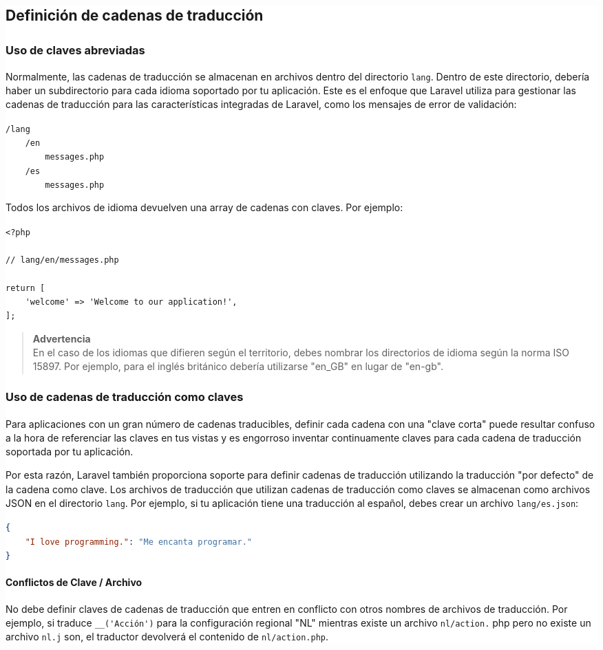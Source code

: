 []()

## Definición de cadenas de traducción

[]()

### Uso de claves abreviadas

Normalmente, las cadenas de traducción se almacenan en archivos dentro del directorio `lang`. Dentro de este directorio, debería haber un subdirectorio para cada idioma soportado por tu aplicación. Este es el enfoque que Laravel utiliza para gestionar las cadenas de traducción para las características integradas de Laravel, como los mensajes de error de validación:

    /lang
        /en
            messages.php
        /es
            messages.php

Todos los archivos de idioma devuelven una array de cadenas con claves. Por ejemplo:

    <?php

    // lang/en/messages.php

    return [
        'welcome' => 'Welcome to our application!',
    ];

> **Advertencia**  
> En el caso de los idiomas que difieren según el territorio, debes nombrar los directorios de idioma según la norma ISO 15897. Por ejemplo, para el inglés británico debería utilizarse "en_GB" en lugar de "en-gb".

[]()

### Uso de cadenas de traducción como claves

Para aplicaciones con un gran número de cadenas traducibles, definir cada cadena con una "clave corta" puede resultar confuso a la hora de referenciar las claves en tus vistas y es engorroso inventar continuamente claves para cada cadena de traducción soportada por tu aplicación.

Por esta razón, Laravel también proporciona soporte para definir cadenas de traducción utilizando la traducción "por defecto" de la cadena como clave. Los archivos de traducción que utilizan cadenas de traducción como claves se almacenan como archivos JSON en el directorio `lang`. Por ejemplo, si tu aplicación tiene una traducción al español, debes crear un archivo `lang/es.json`:

```json
{
    "I love programming.": "Me encanta programar."
}
```

#### Conflictos de Clave / Archivo

No debe definir claves de cadenas de traducción que entren en conflicto con otros nombres de archivos de traducción. Por ejemplo, si traduce `__('Acción')` para la configuración regional "NL" mientras existe un archivo `nl/action.` php pero no existe un archivo `nl.j` son, el traductor devolverá el contenido de `nl/action.php`.
